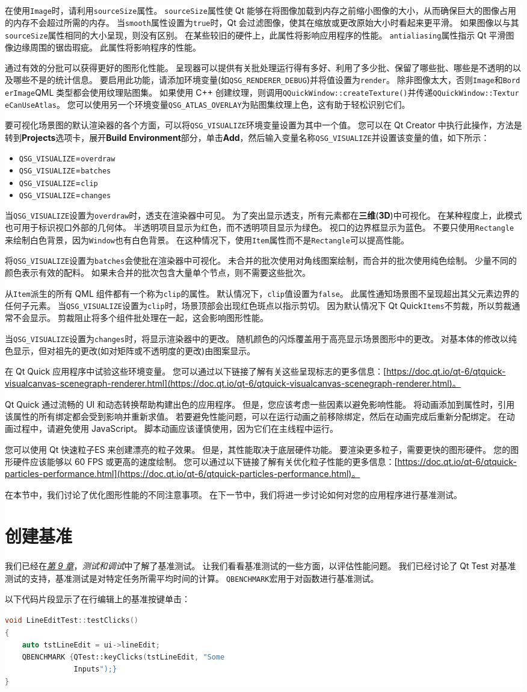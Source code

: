 在使用`Image`时，请利用`sourceSize`属性。 `sourceSize`属性使 Qt 能够在将图像加载到内存之前缩小图像的大小，从而确保巨大的图像占用的内存不会超过所需的内存。 当`smooth`属性设置为`true`时，Qt 会过滤图像，使其在缩放或更改原始大小时看起来更平滑。 如果图像以与其`sourceSize`属性相同的大小呈现，则没有区别。 在某些较旧的硬件上，此属性将影响应用程序的性能。 `antialiasing`属性指示 Qt 平滑图像边缘周围的锯齿瑕疵。 此属性将影响程序的性能。

通过有效的分批可以获得更好的图形化性能。 呈现器可以提供有关批处理运行得有多好、利用了多少批、保留了哪些批、哪些是不透明的以及哪些不是的统计信息。 要启用此功能，请添加环境变量(如`QSG_RENDERER_DEBUG`)并将值设置为`render`。 除非图像太大，否则`Image`和`BorderImage`QML 类型都会使用纹理贴图集。 如果使用 C++ 创建纹理，则调用`QQuickWindow::createTexture()`并传递`QQuickWindow::TextureCanUseAtlas`。 您可以使用另一个环境变量`QSG_ATLAS_OVERLAY`为贴图集纹理上色，这有助于轻松识别它们。

要可视化场景图的默认渲染器的各个方面，可以将`QSG_VISUALIZE`环境变量设置为其中一个值。 您可以在 Qt Creator 中执行此操作，方法是转到**Projects**选项卡，展开**Build Environment**部分，单击**Add**，然后输入变量名称`QSG_VISUALIZE`并设置该变量的值，如下所示：

*   `QSG_VISUALIZE`=`overdraw`
*   `QSG_VISUALIZE`=`batches`
*   `QSG_VISUALIZE`=`clip`
*   `QSG_VISUALIZE`=`changes`

当`QSG_VISUALIZE`设置为`overdraw`时，透支在渲染器中可见。 为了突出显示透支，所有元素都在**三维**(**3D**)中可视化。 在某种程度上，此模式也可用于标识视口外部的几何体。 半透明项目显示为红色，而不透明项目显示为绿色。 视口的边界框显示为蓝色。 不要只使用`Rectangle`来绘制白色背景，因为`Window`也有白色背景。 在这种情况下，使用`Item`属性而不是`Rectangle`可以提高性能。

将`QSG_VISUALIZE`设置为`batches`会使批在渲染器中可视化。 未合并的批次使用对角线图案绘制，而合并的批次使用纯色绘制。 少量不同的颜色表示有效的配料。 如果未合并的批次包含大量单个节点，则不需要这些批次。

从`Item`派生的所有 QML 组件都有一个称为`clip`的属性。 默认情况下，`clip`值设置为`false`。 此属性通知场景图不呈现超出其父元素边界的任何子元素。 当`QSG_VISUALIZE`设置为`clip`时，场景顶部会出现红色斑点以指示剪切。 因为默认情况下 Qt Quick`Items`不剪裁，所以剪裁通常不会显示。 剪裁阻止将多个组件批处理在一起，这会影响图形性能。

当`QSG_VISUALIZE`设置为`changes`时，将显示渲染器中的更改。 随机颜色的闪烁覆盖用于高亮显示场景图形中的更改。 对基本体的修改以纯色显示，但对祖先的更改(如对矩阵或不透明度的更改)由图案显示。

在 Qt Quick 应用程序中试验这些环境变量。 您可以通过以下链接了解有关这些呈现标志的更多信息：[https://doc.qt.io/qt-6/qtquick-visualcanvas-scenegraph-renderer.html](https://doc.qt.io/qt-6/qtquick-visualcanvas-scenegraph-renderer.html)。

Qt Quick 通过流畅的 UI 和动态转换帮助构建出色的应用程序。 但是，您应该考虑一些因素以避免影响性能。 将动画添加到属性时，引用该属性的所有绑定都会受到影响并重新求值。 若要避免性能问题，可以在运行动画之前移除绑定，然后在动画完成后重新分配绑定。 在动画过程中，请避免使用 JavaScript。 脚本动画应该谨慎使用，因为它们在主线程中运行。

您可以使用 Qt 快速粒子ES 来创建漂亮的粒子效果。 但是，其性能取决于底层硬件功能。 要渲染更多粒子，需要更快的图形硬件。 您的图形硬件应该能够以 60 FPS 或更高的速度绘制。 您可以通过以下链接了解有关优化粒子性能的更多信息：[https://doc.qt.io/qt-6/qtquick-particles-performance.html](https://doc.qt.io/qt-6/qtquick-particles-performance.html)。

在本节中，我们讨论了优化图形性能的不同注意事项。 在下一节中，我们将进一步讨论如何对您的应用程序进行基准测试。

# 创建基准

我们已经在[*第 9 章*](09.html#_idTextAnchor221)，*测试和调试*中了解了基准测试。 让我们看看基准测试的一些方面，以评估性能问题。 我们已经讨论了 Qt Test 对基准测试的支持，基准测试是对特定任务所需平均时间的计算。 `QBENCHMARK`宏用于对函数进行基准测试。

以下代码片段显示了在行编辑上的基准按键单击：

```cpp
void LineEditTest::testClicks()
{
    auto tstLineEdit = ui->lineEdit;
    QBENCHMARK {QTest::keyClicks(tstLineEdit, "Some 
                Inputs");}
}
```
